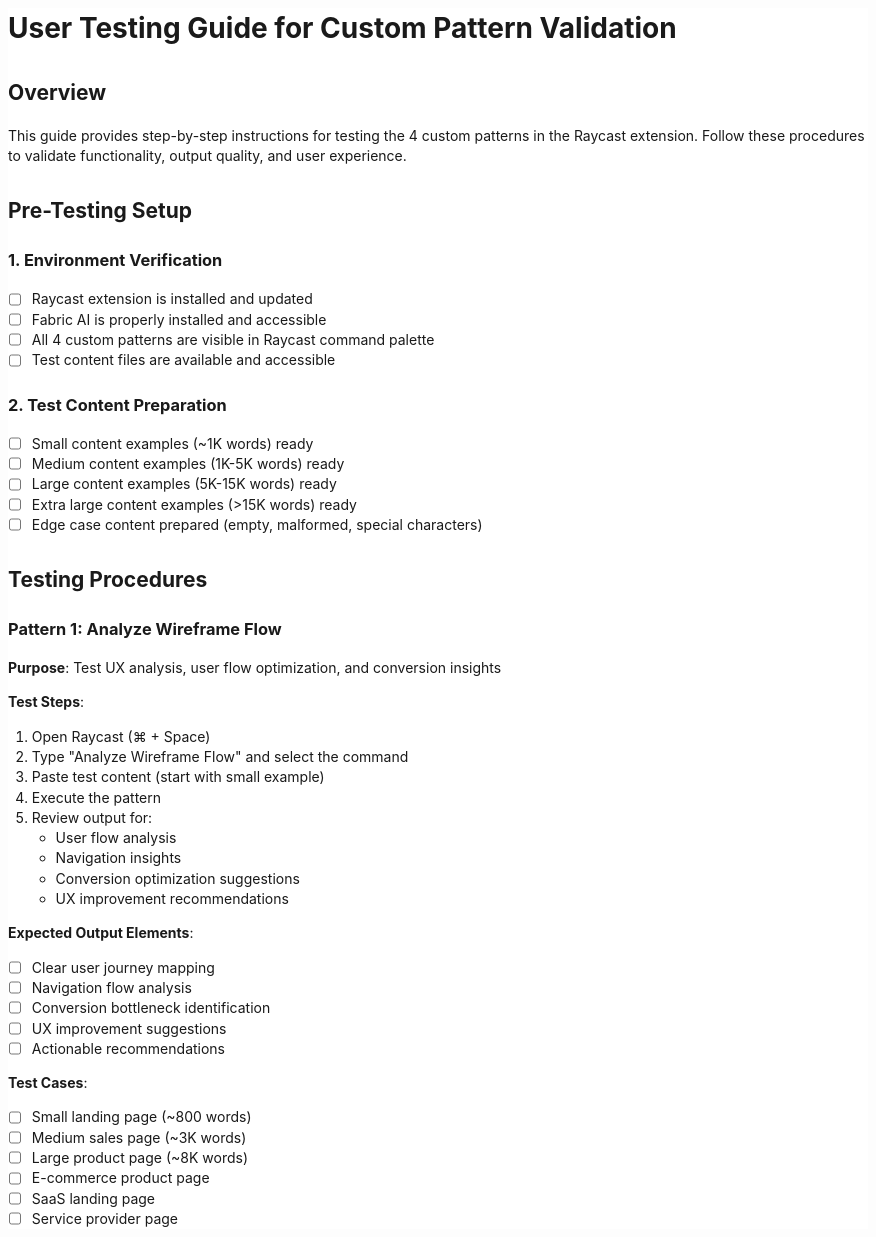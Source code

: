 # User Testing Guide for Custom Pattern Validation

## Overview

This guide provides step-by-step instructions for testing the 4 custom patterns in the Raycast extension. Follow these procedures to validate functionality, output quality, and user experience.

## Pre-Testing Setup

### 1. Environment Verification
- [ ] Raycast extension is installed and updated
- [ ] Fabric AI is properly installed and accessible
- [ ] All 4 custom patterns are visible in Raycast command palette
- [ ] Test content files are available and accessible

### 2. Test Content Preparation
- [ ] Small content examples (~1K words) ready
- [ ] Medium content examples (1K-5K words) ready  
- [ ] Large content examples (5K-15K words) ready
- [ ] Extra large content examples (>15K words) ready
- [ ] Edge case content prepared (empty, malformed, special characters)

## Testing Procedures

### Pattern 1: Analyze Wireframe Flow

**Purpose**: Test UX analysis, user flow optimization, and conversion insights

**Test Steps**:
1. Open Raycast (⌘ + Space)
2. Type "Analyze Wireframe Flow" and select the command
3. Paste test content (start with small example)
4. Execute the pattern
5. Review output for:
   - User flow analysis
   - Navigation insights
   - Conversion optimization suggestions
   - UX improvement recommendations

**Expected Output Elements**:
- [ ] Clear user journey mapping
- [ ] Navigation flow analysis
- [ ] Conversion bottleneck identification
- [ ] UX improvement suggestions
- [ ] Actionable recommendations

**Test Cases**:
- [ ] Small landing page (~800 words)
- [ ] Medium sales page (~3K words)
- [ ] Large product page (~8K words)
- [ ] E-commerce product page
- [ ] SaaS landing page
- [ ] Service provider page

